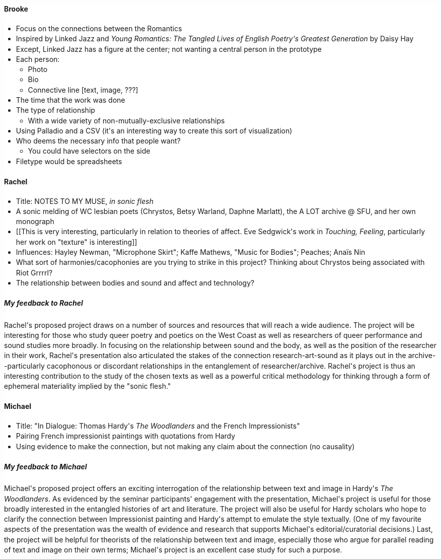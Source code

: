 
#### Brooke

* Focus on the connections between the Romantics
* Inspired by Linked Jazz and *Young Romantics: The Tangled Lives of English Poetry's Greatest Generation* by Daisy Hay
* Except, Linked Jazz has a figure at the center; not wanting a central person in the prototype
* Each person: 
  * Photo
  * Bio
  * Connective line [text, image, ???]
* The time that the work was done
* The type of relationship
  * With a wide variety of non-mutually-exclusive relationships
* Using Palladio and a CSV (it's an interesting way to create this sort of visualization)
* Who deems the necessary info that people want?
  * You could have selectors on the side
* Filetype would be spreadsheets

#### Rachel

* Title: NOTES TO MY MUSE, *in sonic flesh*
* A sonic melding of WC lesbian poets (Chrystos, Betsy Warland, Daphne Marlatt), the A LOT archive @ SFU, and her own monograph
* [[This is very interesting, particularly in relation to theories of affect. Eve Sedgwick's work in *Touching, Feeling*, particularly her work on "texture" is interesting]]
* Influences: Hayley Newman, "Microphone Skirt"; Kaffe Mathews, "Music for Bodies"; Peaches; Anaïs Nin
* What sort of harmonies/cacophonies are you trying to strike in this project? Thinking about Chrystos being associated with Riot Grrrrl?
* The relationship between bodies and sound and affect and technology? 

##### My feedback to Rachel

Rachel's proposed project draws on a number of sources and resources that will reach a wide audience. The project will be interesting for those who study queer poetry and poetics on the West Coast as well as researchers of queer performance and sound studies more broadly. In focusing on the relationship between sound and the body, as well as the position of the researcher in their work, Rachel's presentation also articulated the stakes of the connection research-art-sound as it plays out in the archive--particularly cacophonous or discordant relationships in the entanglement of researcher/archive. Rachel's project is thus an interesting contribution to the study of the chosen texts as well as a powerful critical methodology for thinking through a form of ephemeral materiality implied by the "sonic flesh."

#### Michael

* Title: "In Dialogue: Thomas Hardy's *The Woodlanders* and the French Impressionists"
* Pairing French impressionist paintings with quotations from Hardy
* Using evidence to make the connection, but not making any claim about the connection (no causality)

##### My feedback to Michael

Michael's proposed project offers an exciting interrogation of the relationship between text and image in Hardy's *The Woodlanders*. As evidenced by the seminar participants' engagement with the presentation, Michael's project is useful for those broadly interested in the entangled histories of art and literature. The project will also be useful for Hardy scholars who hope to clarify the connection between Impressionist painting and Hardy's attempt to emulate the style textually. (One of my favourite aspects of the presentation was the wealth of evidence and research that supports Michael's editorial/curatorial decisions.) Last, the project will be helpful for theorists of the relationship between text and image, especially those who argue for parallel reading of text and image on their own terms; Michael's project is an excellent case study for such a purpose.
